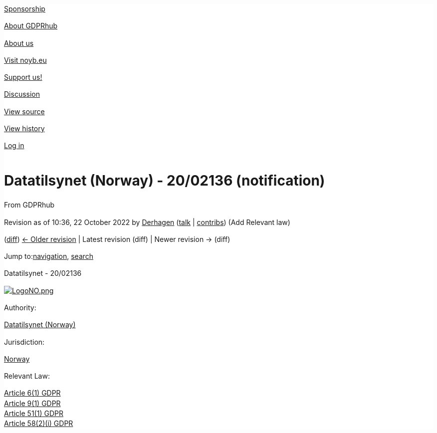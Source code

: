 [Sponsorship](/index.php?title=GDPRhub_Sponsorship)

[About GDPRhub](#)

[About us](/index.php?title=About_GDPRhub)

[Visit noyb.eu](https://www.noyb.eu)

[Support us!](https://www.noyb.eu/support)

[](# "Page tools")

[Discussion](/index.php?title=Talk:Datatilsynet_\(Norway\)_-_20/02136_\(notification\)&action=edit&redlink=1 "Discussion about the content page (page does not exist) [t]")

[View source](/index.php?title=Datatilsynet_\(Norway\)_-_20/02136_\(notification\)&action=edit "This page is protected.
You can view its source [e]")

[View history](/index.php?title=Datatilsynet_\(Norway\)_-_20/02136_\(notification\)&action=history "Past revisions of this page [h]")

[](# "You are not logged in.")

[Log in](/index.php?title=Special:UserLogin&returnto=Datatilsynet+%28Norway%29+-+20%2F02136+%28notification%29&returntoquery=oldid%3D28821 "You are encouraged to log in; however, it is not mandatory [o]")

# Datatilsynet (Norway) - 20/02136 (notification)

From GDPRhub

Revision as of 10:36, 22 October 2022 by [Derhagen](/index.php?title=User:Derhagen&action=edit&redlink=1 "User:Derhagen (page does not exist)") ([talk](/index.php?title=User_talk:Derhagen&action=edit&redlink=1 "User talk:Derhagen (page does not exist)") | [contribs](/index.php?title=Special:Contributions/Derhagen "Special:Contributions/Derhagen")) (Add Relevant law)

([diff](/index.php?title=Datatilsynet_\(Norway\)_-_20/02136_\(notification\)&diff=prev&oldid=28821 "Datatilsynet (Norway) - 20/02136 (notification)")) [← Older revision](/index.php?title=Datatilsynet_\(Norway\)_-_20/02136_\(notification\)&direction=prev&oldid=28821 "Datatilsynet (Norway) - 20/02136 (notification)") | Latest revision (diff) | Newer revision → (diff)

Jump to:[navigation](#mw-navigation), [search](#p-search)

Datatilsynet - 20/02136

[![LogoNO.png](/images/e/e8/LogoNO.png)](/index.php?title=File:LogoNO.png)

Authority:

[Datatilsynet (Norway)](/index.php?title=Datatilsynet_\(Norway\) "Datatilsynet (Norway)")

Jurisdiction:

[Norway](/index.php?title=Category:Norway "Category:Norway")

Relevant Law:

[Article 6(1) GDPR](/index.php?title=Article_6_GDPR#1 "Article 6 GDPR")  
[Article 9(1) GDPR](/index.php?title=Article_9_GDPR#1 "Article 9 GDPR")  
[Article 51(1) GDPR](/index.php?title=Article_51_GDPR#1 "Article 51 GDPR")  
[Article 58(2)(i) GDPR](/index.php?title=Article_58_GDPR#2i "Article 58 GDPR")
